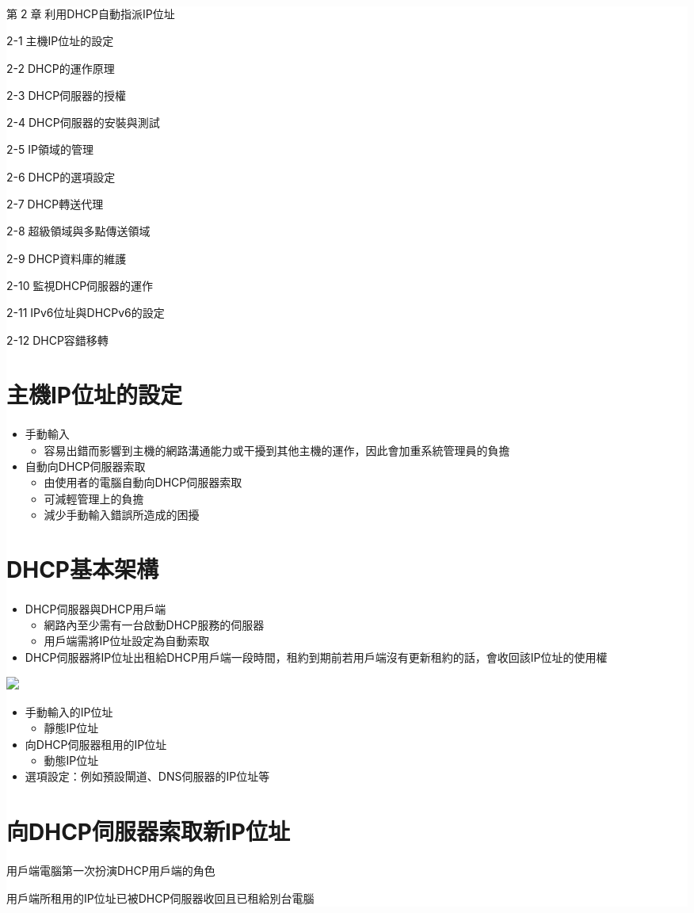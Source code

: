 第 2 章 利用DHCP自動指派IP位址

2\-1 主機IP位址的設定

2\-2 DHCP的運作原理

2\-3 DHCP伺服器的授權

2\-4 DHCP伺服器的安裝與測試

2\-5 IP領域的管理

2\-6 DHCP的選項設定

2\-7 DHCP轉送代理

2\-8 超級領域與多點傳送領域

2\-9 DHCP資料庫的維護

2\-10 監視DHCP伺服器的運作

2\-11 IPv6位址與DHCPv6的設定

2\-12 DHCP容錯移轉

# 主機IP位址的設定

* 手動輸入
  * 容易出錯而影響到主機的網路溝通能力或干擾到其他主機的運作，因此會加重系統管理員的負擔
* 自動向DHCP伺服器索取
  * 由使用者的電腦自動向DHCP伺服器索取
  * 可減輕管理上的負擔
  * 減少手動輸入錯誤所造成的困擾

# DHCP基本架構

* DHCP伺服器與DHCP用戶端
  * 網路內至少需有一台啟動DHCP服務的伺服器
  * 用戶端需將IP位址設定為自動索取
* DHCP伺服器將IP位址出租給DHCP用戶端一段時間，租約到期前若用戶端沒有更新租約的話，會收回該IP位址的使用權

![](WS2016%E7%B6%B2%E8%B7%AF%E8%88%87%E7%B6%B2%E7%AB%99%E5%BB%BA%E7%BD%AE%E5%AF%A6%E5%8B%99-CA240-Ch02-%E5%88%A9%E7%94%A8DHCP%E8%87%AA%E5%8B%95%E6%8C%87%E6%B4%BEIP%E4%BD%8D%E5%9D%80_0.png)

* 手動輸入的IP位址
  * 靜態IP位址
* 向DHCP伺服器租用的IP位址
  * 動態IP位址
* 選項設定：例如預設閘道、DNS伺服器的IP位址等

# 向DHCP伺服器索取新IP位址

用戶端電腦第一次扮演DHCP用戶端的角色

用戶端所租用的IP位址已被DHCP伺服器收回且已租給別台電腦
